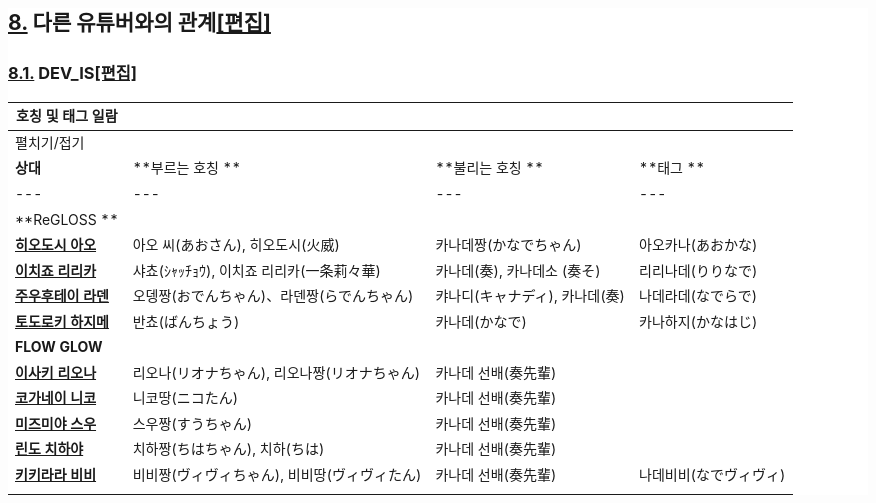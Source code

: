 















## [8.](#toc) 다른 유튜버와의 관계[[편집]](/edit/%EC%98%A4%ED%86%A0%EB%85%B8%EC%84%B8%20%EC%B9%B4%EB%82%98%EB%8D%B0?section=8)

















### [8.1.](#toc) DEV_IS[[편집]](/edit/%EC%98%A4%ED%86%A0%EB%85%B8%EC%84%B8%20%EC%B9%B4%EB%82%98%EB%8D%B0?section=9)

















| **호칭 및 태그 일람** |  |  |  |
|---|---|---|---|
| 펼치기/접기
| **상대** | **부르는 호칭 ** | **불리는 호칭 ** | **태그 ** |
|---|---|---|---|
| **ReGLOSS ** |  |  |  |
| [**히오도시 아오**](/w/%ED%9E%88%EC%98%A4%EB%8F%84%EC%8B%9C%20%EC%95%84%EC%98%A4) | 아오 씨(あおさん), 히오도시(火威) | 카나데짱(かなでちゃん) | 아오카나(あおかな) |
| [**이치죠 리리카**](/w/%EC%9D%B4%EC%B9%98%EC%A3%A0%20%EB%A6%AC%EB%A6%AC%EC%B9%B4) | 샤쵸(ｼｬｯﾁｮｳ), 이치죠 리리카(一条莉々華) | 카나데(奏), 카나데소 (奏そ) | 리리나데(りりなで) |
| [**주우후테이 라덴**](/w/%EC%A3%BC%EC%9A%B0%ED%9B%84%ED%85%8C%EC%9D%B4%20%EB%9D%BC%EB%8D%B4) | 오뎅짱(おでんちゃん)、라덴짱(らでんちゃん) | 캬나디(キャナディ), 카나데(奏) | 나데라데(なでらで) |
| [**토도로키 하지메**](/w/%ED%86%A0%EB%8F%84%EB%A1%9C%ED%82%A4%20%ED%95%98%EC%A7%80%EB%A9%94) | 반쵸(ばんちょう) | 카나데(かなで) | 카나하지(かなはじ) |
| **FLOW GLOW** |  |  |  |
| [**이사키 리오나**](/w/%EC%9D%B4%EC%82%AC%ED%82%A4%20%EB%A6%AC%EC%98%A4%EB%82%98) | 리오나(リオナちゃん), 리오나짱(リオナちゃん) | 카나데 선배(奏先輩) |  |
| [**코가네이 니코**](/w/%EC%BD%94%EA%B0%80%EB%84%A4%EC%9D%B4%20%EB%8B%88%EC%BD%94) | 니코땅(ニコたん) | 카나데 선배(奏先輩) |  |
| [**미즈미야 스우**](/w/%EB%AF%B8%EC%A6%88%EB%AF%B8%EC%95%BC%20%EC%8A%A4%EC%9A%B0) | 스우짱(すうちゃん) | 카나데 선배(奏先輩) |  |
| [**린도 치하야**](/w/%EB%A6%B0%EB%8F%84%20%EC%B9%98%ED%95%98%EC%95%BC) | 치하짱(ちはちゃん), 치하(ちは) | 카나데 선배(奏先輩) |  |
| [**키키라라 비비**](/w/%ED%82%A4%ED%82%A4%EB%9D%BC%EB%9D%BC%20%EB%B9%84%EB%B9%84) | 비비짱(ヴィヴィちゃん), 비비땅(ヴィヴィたん) | 카나데 선배(奏先輩) | 나데비비(なでヴィヴィ) |
 |  |  |  |
